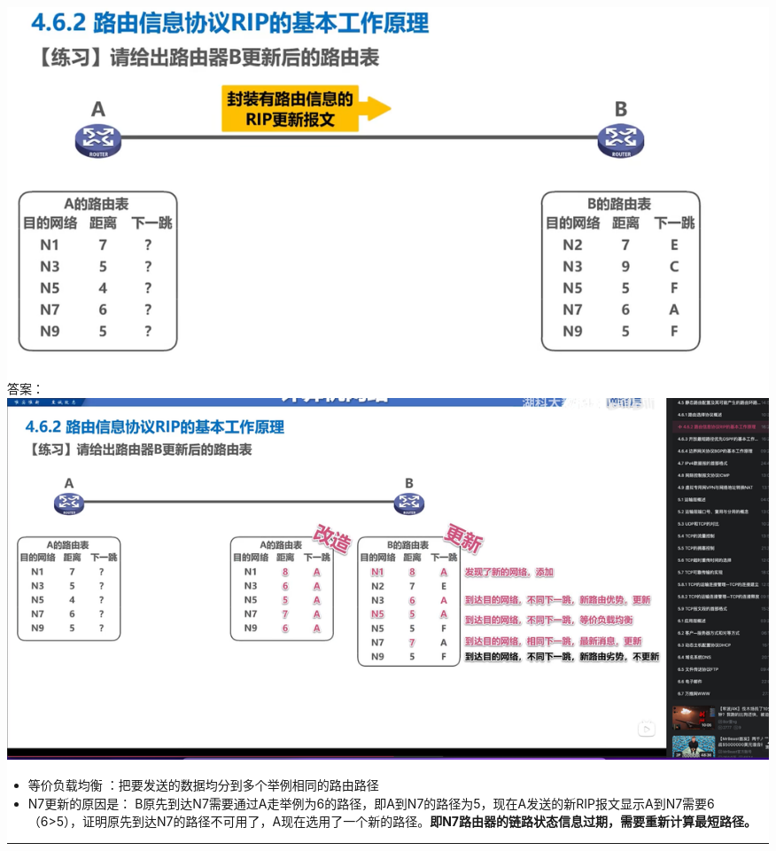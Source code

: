 ![alt text](image-4.png)
答案： 
![alt text](image-5.png)
+ 等价负载均衡 ：把要发送的数据均分到多个举例相同的路由路径
+ N7更新的原因是： B原先到达N7需要通过A走举例为6的路径，即A到N7的路径为5，现在A发送的新RIP报文显示A到N7需要6（6>5），证明原先到达N7的路径不可用了，A现在选用了一个新的路径。**即N7路由器的链路状态信息过期，需要重新计算最短路径。**

---